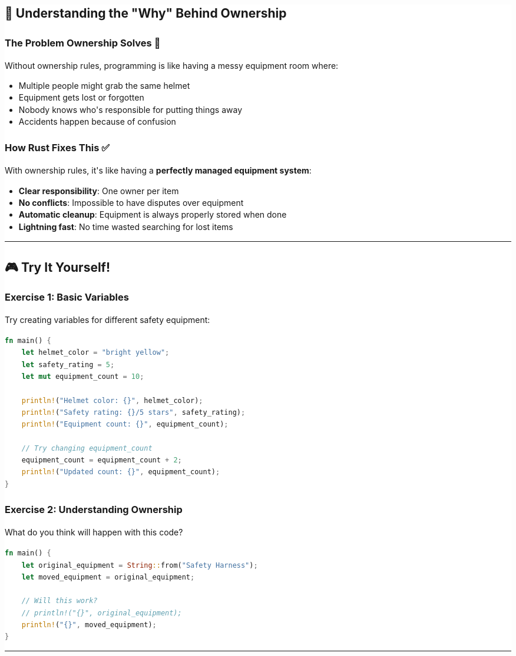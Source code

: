 
## 🧠 Understanding the "Why" Behind Ownership

### The Problem Ownership Solves 🚨

Without ownership rules, programming is like having a messy equipment room where:
- Multiple people might grab the same helmet
- Equipment gets lost or forgotten
- Nobody knows who's responsible for putting things away
- Accidents happen because of confusion

### How Rust Fixes This ✅

With ownership rules, it's like having a **perfectly managed equipment system**:
- **Clear responsibility**: One owner per item
- **No conflicts**: Impossible to have disputes over equipment
- **Automatic cleanup**: Equipment is always properly stored when done
- **Lightning fast**: No time wasted searching for lost items

---

## 🎮 Try It Yourself!

### Exercise 1: Basic Variables
Try creating variables for different safety equipment:

```rust
fn main() {
    let helmet_color = "bright yellow";
    let safety_rating = 5;
    let mut equipment_count = 10;
    
    println!("Helmet color: {}", helmet_color);
    println!("Safety rating: {}/5 stars", safety_rating);
    println!("Equipment count: {}", equipment_count);
    
    // Try changing equipment_count
    equipment_count = equipment_count + 2;
    println!("Updated count: {}", equipment_count);
}
```

### Exercise 2: Understanding Ownership
What do you think will happen with this code?

```rust
fn main() {
    let original_equipment = String::from("Safety Harness");
    let moved_equipment = original_equipment;
    
    // Will this work?
    // println!("{}", original_equipment);
    println!("{}", moved_equipment);
}
```

---